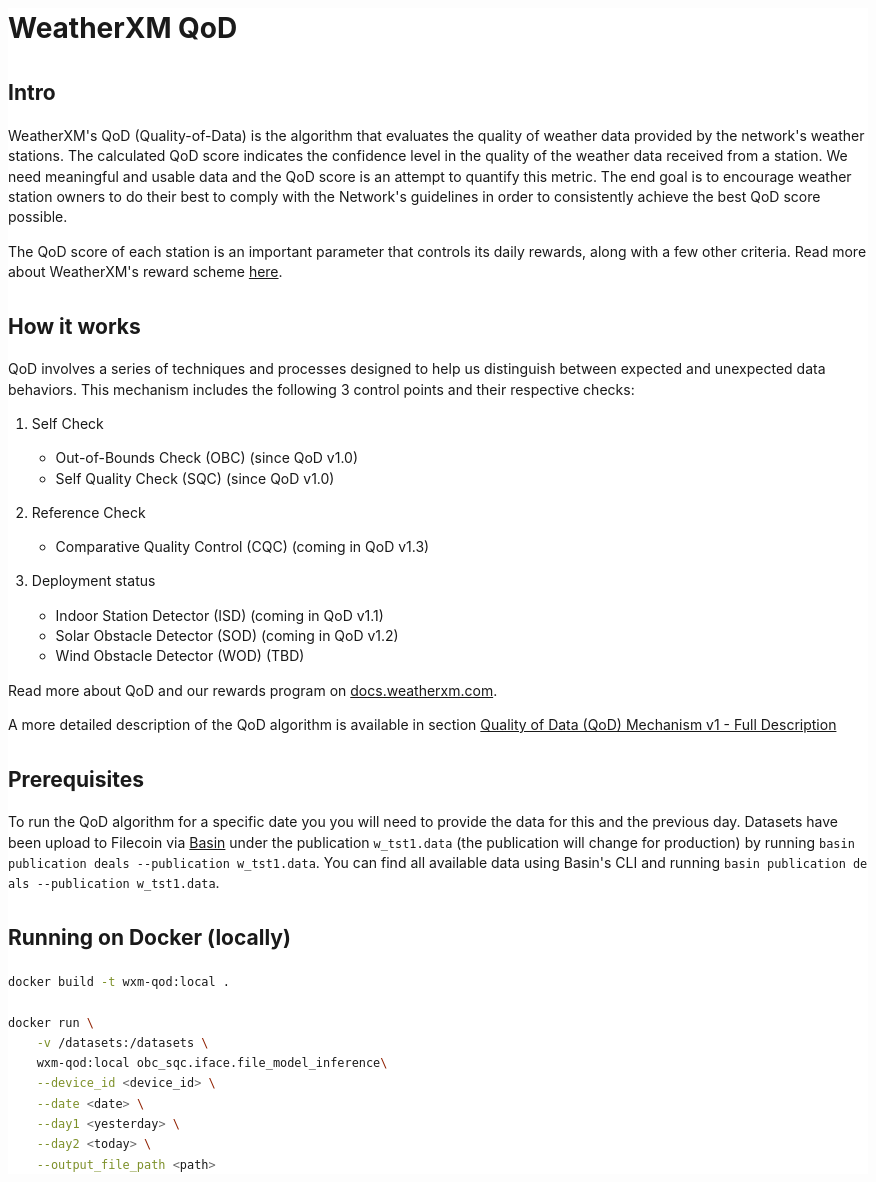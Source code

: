 # WeatherXM QoD

## Intro

WeatherXM's QoD (Quality-of-Data) is the algorithm that evaluates the quality of weather data provided by the network's weather stations. The calculated QoD score indicates the confidence level in the quality of the weather data received from a station. We need meaningful and usable data and the QoD score is an attempt to quantify this metric. The end goal is to encourage weather station owners to do their best to comply with the Network's guidelines in order to consistently achieve the best QoD score possible.

The QoD score of each station is an important parameter that controls its daily rewards, along with a few other criteria. Read more about WeatherXM's reward scheme [here](https://docs.weatherxm.com/reward-mechanism).

## How it works

QoD involves a series of techniques and processes designed to help us distinguish between expected and unexpected data behaviors. This mechanism includes the following 3 control points and their respective checks:

1. Self Check
   - Out-of-Bounds Check (OBC) (since QoD v1.0)
   - Self Quality Check (SQC) (since QoD v1.0)

2. Reference Check
   - Comparative Quality Control (CQC) (coming in QoD v1.3)

3. Deployment status
   - Indoor Station Detector (ISD) (coming in QoD v1.1)
   - Solar Obstacle Detector (SOD) (coming in QoD v1.2)
   - Wind Obstacle Detector (WOD) (TBD)
  
Read more about QoD and our rewards program on [docs.weatherxm.com](https://docs.weatherxm.com/project).

A more detailed description of the QoD algorithm is available in section [Quality of Data (QoD) Mechanism v1 - Full Description](#quality-of-data-qod-mechanism-v1---full-description)

## Prerequisites

To run the QoD algorithm for a specific date you you will need to provide the data for this and the previous day. Datasets have been upload to Filecoin via [Basin](https://github.com/tablelandnetwork/basin-cli) under the publication `w_tst1.data` (the publication will change for production) by running `basin publication deals --publication w_tst1.data`. You can find all available data using Basin's CLI and running `basin publication deals --publication w_tst1.data`.

## Running on Docker (locally)

```bash
docker build -t wxm-qod:local .

docker run \
	-v /datasets:/datasets \
	wxm-qod:local obc_sqc.iface.file_model_inference\
	--device_id <device_id> \
	--date <date> \
	--day1 <yesterday> \
	--day2 <today> \
	--output_file_path <path>
```
